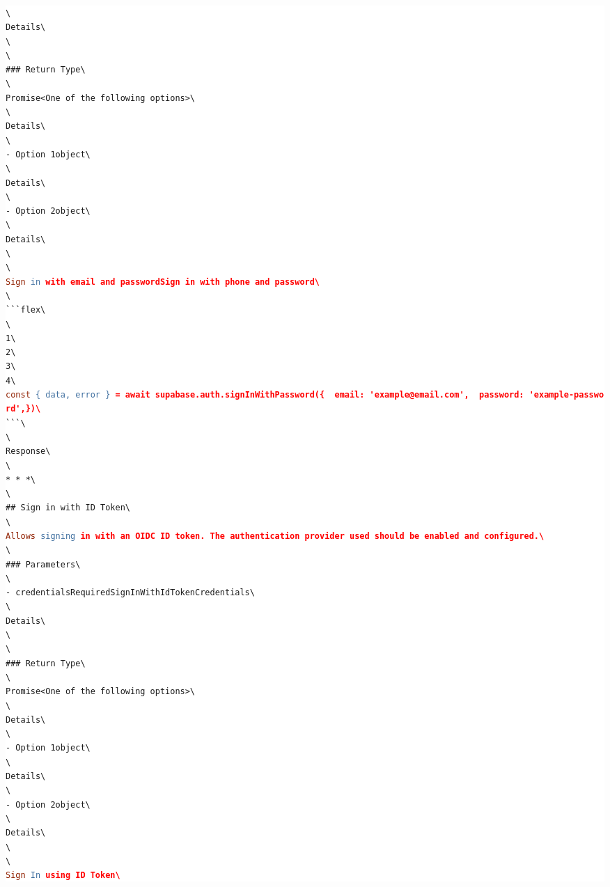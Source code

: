 ```flex
\
Details\
\
\
### Return Type\
\
Promise<One of the following options>\
\
Details\
\
- Option 1object\
\
Details\
\
- Option 2object\
\
Details\
\
\
Sign in with email and passwordSign in with phone and password\
\
```flex\
\
1\
2\
3\
4\
const { data, error } = await supabase.auth.signInWithPassword({  email: 'example@email.com',  password: 'example-password',})\
```\
\
Response\
\
* * *\
\
## Sign in with ID Token\
\
Allows signing in with an OIDC ID token. The authentication provider used should be enabled and configured.\
\
### Parameters\
\
- credentialsRequiredSignInWithIdTokenCredentials\
\
Details\
\
\
### Return Type\
\
Promise<One of the following options>\
\
Details\
\
- Option 1object\
\
Details\
\
- Option 2object\
\
Details\
\
\
Sign In using ID Token\
```